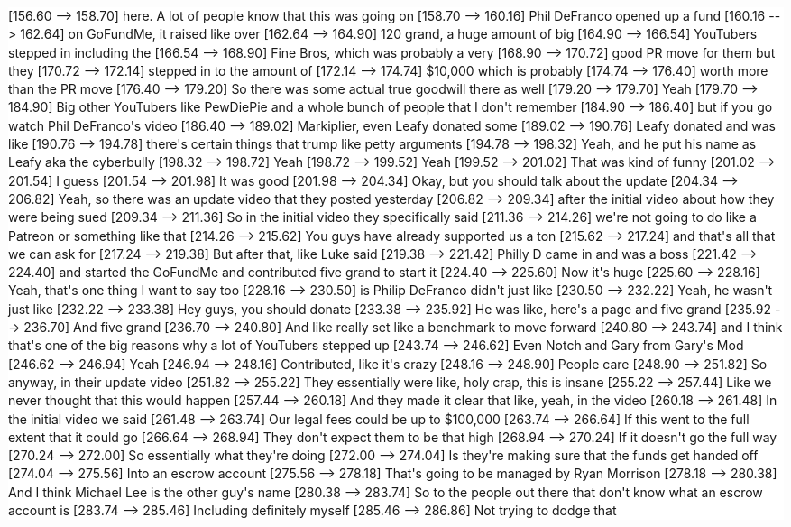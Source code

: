 [156.60 --> 158.70]  here. A lot of people know that this was going on
[158.70 --> 160.16]  Phil DeFranco opened up a fund
[160.16 --> 162.64]  on GoFundMe, it raised like over
[162.64 --> 164.90]  120 grand, a huge amount of big
[164.90 --> 166.54]  YouTubers stepped in including the
[166.54 --> 168.90]  Fine Bros, which was probably a very
[168.90 --> 170.72]  good PR move for them but they
[170.72 --> 172.14]  stepped in to the amount of
[172.14 --> 174.74]  $10,000 which is probably
[174.74 --> 176.40]  worth more than the PR move
[176.40 --> 179.20]  So there was some actual true goodwill there as well
[179.20 --> 179.70]  Yeah
[179.70 --> 184.90]  Big other YouTubers like PewDiePie and a whole bunch of people that I don't remember
[184.90 --> 186.40]  but if you go watch Phil DeFranco's video
[186.40 --> 189.02]  Markiplier, even Leafy donated some
[189.02 --> 190.76]  Leafy donated and was like
[190.76 --> 194.78]  there's certain things that trump like petty arguments
[194.78 --> 198.32]  Yeah, and he put his name as Leafy aka the cyberbully
[198.32 --> 198.72]  Yeah
[198.72 --> 199.52]  Yeah
[199.52 --> 201.02]  That was kind of funny
[201.02 --> 201.54]  I guess
[201.54 --> 201.98]  It was good
[201.98 --> 204.34]  Okay, but you should talk about the update
[204.34 --> 206.82]  Yeah, so there was an update video that they posted yesterday
[206.82 --> 209.34]  after the initial video about how they were being sued
[209.34 --> 211.36]  So in the initial video they specifically said
[211.36 --> 214.26]  we're not going to do like a Patreon or something like that
[214.26 --> 215.62]  You guys have already supported us a ton
[215.62 --> 217.24]  and that's all that we can ask for
[217.24 --> 219.38]  But after that, like Luke said
[219.38 --> 221.42]  Philly D came in and was a boss
[221.42 --> 224.40]  and started the GoFundMe and contributed five grand to start it
[224.40 --> 225.60]  Now it's huge
[225.60 --> 228.16]  Yeah, that's one thing I want to say too
[228.16 --> 230.50]  is Philip DeFranco didn't just like
[230.50 --> 232.22]  Yeah, he wasn't just like
[232.22 --> 233.38]  Hey guys, you should donate
[233.38 --> 235.92]  He was like, here's a page and five grand
[235.92 --> 236.70]  And five grand
[236.70 --> 240.80]  And like really set like a benchmark to move forward
[240.80 --> 243.74]  and I think that's one of the big reasons why a lot of YouTubers stepped up
[243.74 --> 246.62]  Even Notch and Gary from Gary's Mod
[246.62 --> 246.94]  Yeah
[246.94 --> 248.16]  Contributed, like it's crazy
[248.16 --> 248.90]  People care
[248.90 --> 251.82]  So anyway, in their update video
[251.82 --> 255.22]  They essentially were like, holy crap, this is insane
[255.22 --> 257.44]  Like we never thought that this would happen
[257.44 --> 260.18]  And they made it clear that like, yeah, in the video
[260.18 --> 261.48]  In the initial video we said
[261.48 --> 263.74]  Our legal fees could be up to $100,000
[263.74 --> 266.64]  If this went to the full extent that it could go
[266.64 --> 268.94]  They don't expect them to be that high
[268.94 --> 270.24]  If it doesn't go the full way
[270.24 --> 272.00]  So essentially what they're doing
[272.00 --> 274.04]  Is they're making sure that the funds get handed off
[274.04 --> 275.56]  Into an escrow account
[275.56 --> 278.18]  That's going to be managed by Ryan Morrison
[278.18 --> 280.38]  And I think Michael Lee is the other guy's name
[280.38 --> 283.74]  So to the people out there that don't know what an escrow account is
[283.74 --> 285.46]  Including definitely myself
[285.46 --> 286.86]  Not trying to dodge that